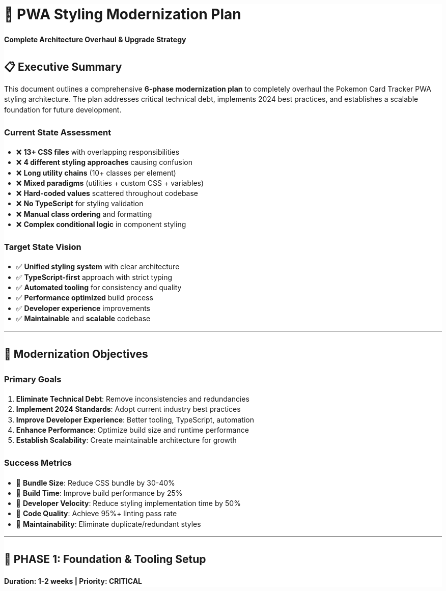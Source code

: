 # 🚀 PWA Styling Modernization Plan
**Complete Architecture Overhaul & Upgrade Strategy**

## 📋 Executive Summary

This document outlines a comprehensive **6-phase modernization plan** to completely overhaul the Pokemon Card Tracker PWA styling architecture. The plan addresses critical technical debt, implements 2024 best practices, and establishes a scalable foundation for future development.

### **Current State Assessment**
- ❌ **13+ CSS files** with overlapping responsibilities
- ❌ **4 different styling approaches** causing confusion
- ❌ **Long utility chains** (10+ classes per element)
- ❌ **Mixed paradigms** (utilities + custom CSS + variables)
- ❌ **Hard-coded values** scattered throughout codebase
- ❌ **No TypeScript** for styling validation
- ❌ **Manual class ordering** and formatting
- ❌ **Complex conditional logic** in component styling

### **Target State Vision**
- ✅ **Unified styling system** with clear architecture
- ✅ **TypeScript-first** approach with strict typing
- ✅ **Automated tooling** for consistency and quality
- ✅ **Performance optimized** build process
- ✅ **Developer experience** improvements
- ✅ **Maintainable** and **scalable** codebase

---

## 🎯 Modernization Objectives

### **Primary Goals**
1. **Eliminate Technical Debt**: Remove inconsistencies and redundancies
2. **Implement 2024 Standards**: Adopt current industry best practices
3. **Improve Developer Experience**: Better tooling, TypeScript, automation
4. **Enhance Performance**: Optimize build size and runtime performance
5. **Establish Scalability**: Create maintainable architecture for growth

### **Success Metrics**
- 🎯 **Bundle Size**: Reduce CSS bundle by 30-40%
- 🎯 **Build Time**: Improve build performance by 25%
- 🎯 **Developer Velocity**: Reduce styling implementation time by 50%
- 🎯 **Code Quality**: Achieve 95%+ linting pass rate
- 🎯 **Maintainability**: Eliminate duplicate/redundant styles

---

## 📅 PHASE 1: Foundation & Tooling Setup
**Duration: 1-2 weeks | Priority: CRITICAL**
